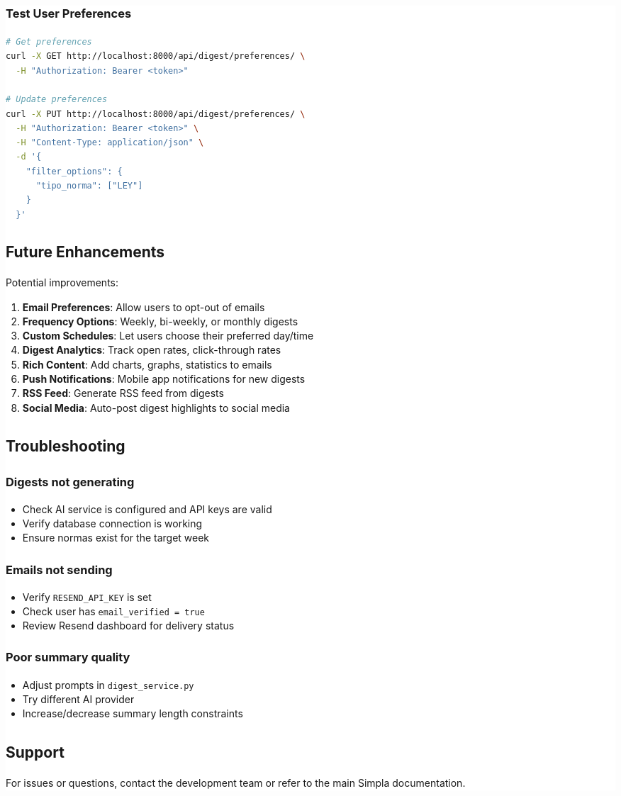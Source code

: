 ### Test User Preferences

```bash
# Get preferences
curl -X GET http://localhost:8000/api/digest/preferences/ \
  -H "Authorization: Bearer <token>"

# Update preferences
curl -X PUT http://localhost:8000/api/digest/preferences/ \
  -H "Authorization: Bearer <token>" \
  -H "Content-Type: application/json" \
  -d '{
    "filter_options": {
      "tipo_norma": ["LEY"]
    }
  }'
```

## Future Enhancements

Potential improvements:

1. **Email Preferences**: Allow users to opt-out of emails
2. **Frequency Options**: Weekly, bi-weekly, or monthly digests
3. **Custom Schedules**: Let users choose their preferred day/time
4. **Digest Analytics**: Track open rates, click-through rates
5. **Rich Content**: Add charts, graphs, statistics to emails
6. **Push Notifications**: Mobile app notifications for new digests
7. **RSS Feed**: Generate RSS feed from digests
8. **Social Media**: Auto-post digest highlights to social media

## Troubleshooting

### Digests not generating

- Check AI service is configured and API keys are valid
- Verify database connection is working
- Ensure normas exist for the target week

### Emails not sending

- Verify `RESEND_API_KEY` is set
- Check user has `email_verified = true`
- Review Resend dashboard for delivery status

### Poor summary quality

- Adjust prompts in `digest_service.py`
- Try different AI provider
- Increase/decrease summary length constraints

## Support

For issues or questions, contact the development team or refer to the main Simpla documentation.

